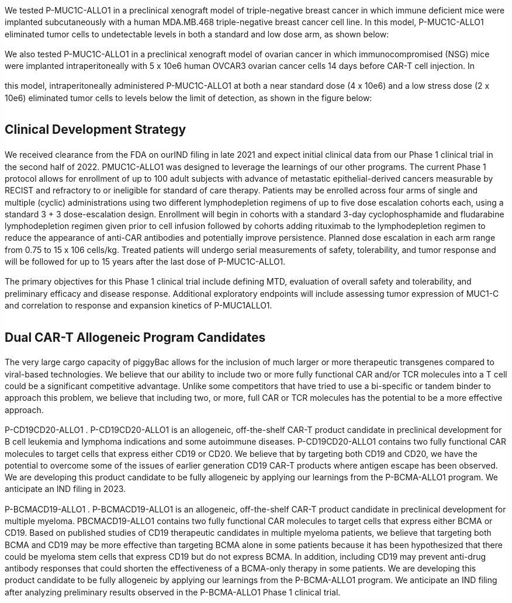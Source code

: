 We tested P-MUC1C-ALLO1 in a preclinical xenograft model of triple-negative breast cancer in which immune deficient mice were implanted subcutaneously with a human MDA.MB.468 triple-negative breast cancer cell line. In this model, P-MUC1C-ALLO1 eliminated tumor cells to undetectable levels in both a standard and low dose arm, as shown below:

We also tested P-MUC1C-ALLO1 in a preclinical xenograft model of ovarian cancer in which immunocompromised (NSG) mice were implanted intraperitoneally with 5 x 10e6 human OVCAR3 ovarian cancer cells 14 days before CAR-T cell injection. In

this model, intraperitoneally administered P-MUC1C-ALLO1 at both a near standard dose (4 x 10e6) and a low stress dose (2 x 10e6) eliminated tumor cells to levels below the limit of detection, as shown in the figure below:

## Clinical Development Strategy

We received clearance from the FDA on ourIND filing in late 2021 and expect initial clinical data from our Phase 1 clinical trial in the second half of 2022. PMUC1C-ALLO1 was designed to leverage the learnings of our other programs. The current Phase 1 protocol allows for enrollment of up to 100 adult subjects with advance of metastatic epithelial-derived cancers measurable by RECIST and refractory to or ineligible for standard of care therapy. Patients may be enrolled across four arms of single and multiple (cyclic) administrations using two different lymphodepletion regimens of up to five dose escalation cohorts each, using a standard 3 + 3 dose-escalation design. Enrollment will begin in cohorts with a standard 3-day cyclophosphamide and fludarabine lymphodepletion regimen given prior to cell infusion followed by cohorts adding rituximab to the lymphodepletion regimen to reduce the appearance of anti-CAR antibodies and potentially improve persistence. Planned dose escalation in each arm range from 0.75 to 15 x 106 cells/kg. Treated patients will undergo serial measurements of safety, tolerability, and tumor response and will be followed for up to 15 years after the last dose of P-MUC1C-ALLO1.

The primary objectives for this Phase 1 clinical trial include defining MTD, evaluation of overall safety and tolerability, and preliminary efficacy and disease response. Additional exploratory endpoints will include assessing tumor expression of MUC1-C and correlation to response and expansion kinetics of P-MUC1ALLO1.

## Dual CAR-T Allogeneic Program Candidates

The very large cargo capacity of piggyBac allows for the inclusion of much larger or more therapeutic transgenes compared to viral-based technologies. We believe that our ability to include two or more fully functional CAR and/or TCR molecules into a T cell could be a significant competitive advantage. Unlike some competitors that have tried to use a bi-specific or tandem binder to approach this problem, we believe that including two, or more, full CAR or TCR molecules has the potential to be a more effective approach.

P-CD19CD20-ALLO1 . P-CD19CD20-ALLO1 is an allogeneic, off-the-shelf CAR-T product candidate in preclinical development for B cell leukemia and lymphoma indications and some autoimmune diseases. P-CD19CD20-ALLO1 contains two fully functional CAR molecules to target cells that express either CD19 or CD20. We believe that by targeting both CD19 and CD20, we have the potential to overcome some of the issues of earlier generation CD19 CAR-T products where antigen escape has been observed. We are developing this product candidate to be fully allogeneic by applying our learnings from the P-BCMA-ALLO1 program. We anticipate an IND filing in 2023.

P-BCMACD19-ALLO1 . P-BCMACD19-ALLO1 is an allogeneic, off-the-shelf CAR-T product candidate in preclinical development for multiple myeloma. PBCMACD19-ALLO1 contains two fully functional CAR molecules to target cells that express either BCMA or CD19. Based on published studies of CD19 therapeutic candidates in multiple myeloma patients, we believe that targeting both BCMA and CD19 may be more effective than targeting BCMA alone in some patients because it has been hypothesized that there could be myeloma stem cells that express CD19 but do not express BCMA. In addition, including CD19 may prevent anti-drug antibody responses that could shorten the effectiveness of a BCMA-only therapy in some patients. We are developing this product candidate to be fully allogeneic by applying our learnings from the P-BCMA-ALLO1 program. We anticipate an IND filing after analyzing preliminary results observed in the P-BCMA-ALLO1 Phase 1 clinical trial.
